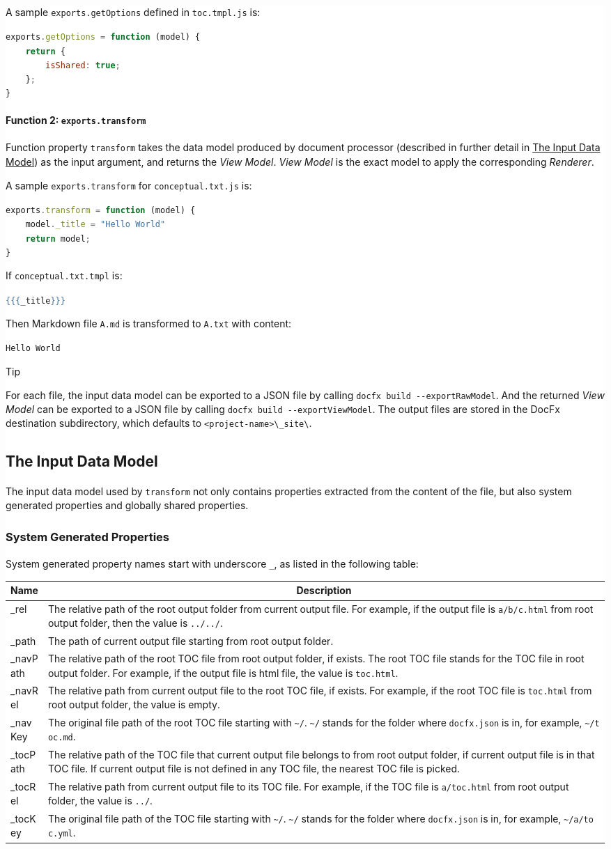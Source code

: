 A sample `exports.getOptions` defined in `toc.tmpl.js` is:
```js
exports.getOptions = function (model) {
    return {
        isShared: true;
    };
}
```



#### Function 2: `exports.transform`
Function property `transform` takes the data model produced by document processor (described in further detail in [The Input Data Model](#the-input-data-model)) as the input argument, and returns the *View Model*. *View Model* is the exact model to apply the corresponding *Renderer*.

A sample `exports.transform` for `conceptual.txt.js` is:
```js
exports.transform = function (model) {
    model._title = "Hello World"
    return model;
}
```
If `conceptual.txt.tmpl` is:
```mustache
{{{_title}}}
```

Then Markdown file `A.md` is transformed to `A.txt` with content:
```
Hello World
```

> [!Tip]
> For each file, the input data model can be exported to a JSON file by calling `docfx build --exportRawModel`.
> And the returned *View Model* can be exported to a JSON file by calling `docfx build --exportViewModel`.
> The output files are stored in the DocFx destination subdirectory, which defaults to `<project-name>\_site\`.

The Input Data Model
--------------------
The input data model used by `transform` not only contains properties extracted from the content of the file, but also system generated properties and globally shared properties.

### System Generated Properties
System generated property names start with underscore `_`, as listed in the following table:

Name | Description
-----| ----
_rel | The relative path of the root output folder from current output file. For example, if the output file is `a/b/c.html` from root output folder, then the value is `../../`.
_path | The path of current output file starting from root output folder.
_navPath | The relative path of the root TOC file from root output folder, if exists. The root TOC file stands for the TOC file in root output folder. For example, if the output file is html file, the value is `toc.html`.
_navRel | The relative path from current output file to the root TOC file, if exists. For example, if the root TOC file is `toc.html` from root output folder, the value is empty.
_navKey | The original file path of the root TOC file starting with `~/`. `~/` stands for the folder where `docfx.json` is in, for example, `~/toc.md`.
_tocPath | The relative path of the TOC file that current output file belongs to from root output folder, if current output file is in that TOC file. If current output file is not defined in any TOC file, the nearest TOC file is picked.
_tocRel | The relative path from current output file to its TOC file. For example, if the TOC file is `a/toc.html` from root output folder, the value is `../`.
_tocKey | The original file path of the TOC file starting with `~/`. `~/` stands for the folder where `docfx.json` is in, for example, `~/a/toc.yml`.